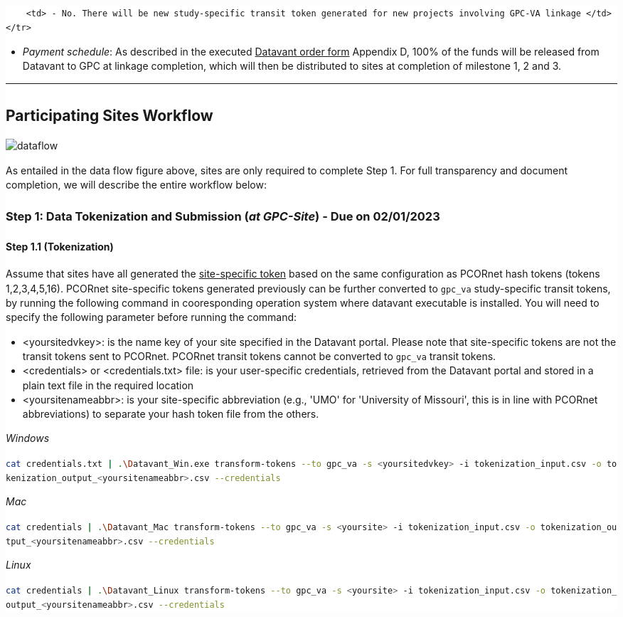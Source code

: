         <td> - No. There will be new study-specific transit token generated for new projects involving GPC-VA linkage </td>
    </tr>
</tbody>
</table>

- *Payment schedule*: As described in the executed [Datavant order form](doc/Final%20BIDS%20DaVINCI%20GPC%20Linkage%20Order%20Form_v2%20(002)%20FE.pdf) Appendix D, 100% of the funds will be released from Datavant to GPC at linkage completion, which will then be distributed to sites at completion of milestone 1, 2 and 3. 


************************************************************************

## Participating Sites Workflow

![dataflow](res/GPC%20-%20VA%20Linkage%20%20-%20Option%201_%20GPC%20gets%20crosswalk%20FINAL.png)

As entailed in the data flow figure above, sites are only required to complete Step 1. For full transparency and document completion, we will describe the entire workflow below: 

### Step 1: Data Tokenization and Submission (*at GPC-Site*) - Due on 02/01/2023
#### Step 1.1 (Tokenization)         
Assume that sites have all generated the [site-specific token](https://datavant.com/wp-content/uploads/dlm_uploads/2018/09/WhitePaper_-De-Identifying-and-Linking-Structured-Data.pdf) based on the same configuration as PCORnet hash tokens (tokens 1,2,3,4,5,16). PCORnet site-specific tokens generated previously can be further converted to `gpc_va` study-specific transit tokens, by running the following command in cooresponding operation system where datavant executable is installed. You will need to specify the following parameter before running the command: 
- \<yoursitedvkey\>: is the name key of your site specified in the Datavant portal. Please note that site-specific tokens are not the transit tokens sent to PCORnet. PCORnet transit tokens cannot be converted to `gpc_va` transit tokens.   
- \<credentials\> or \<credentials.txt\> file: is your user-specific credentials, retrieved from the Datavant portal and stored in a plain text file in the required location
- \<yoursitenameabbr\>: is your site-specific abbreviation (e.g., 'UMO' for 'University of Missouri', this is in line with PCORnet abbreviations) to separate your hash token file from the others. 

*Windows*
```bash
cat credentials.txt | .\Datavant_Win.exe transform-tokens --to gpc_va -s <yoursitedvkey> -i tokenization_input.csv -o tokenization_output_<yoursitenameabbr>.csv --credentials
```

*Mac*
```bash
cat credentials | .\Datavant_Mac transform-tokens --to gpc_va -s <yoursite> -i tokenization_input.csv -o tokenization_output_<yoursitenameabbr>.csv --credentials
```

*Linux*
```bash
cat credentials | .\Datavant_Linux transform-tokens --to gpc_va -s <yoursite> -i tokenization_input.csv -o tokenization_output_<yoursitenameabbr>.csv --credentials
```
